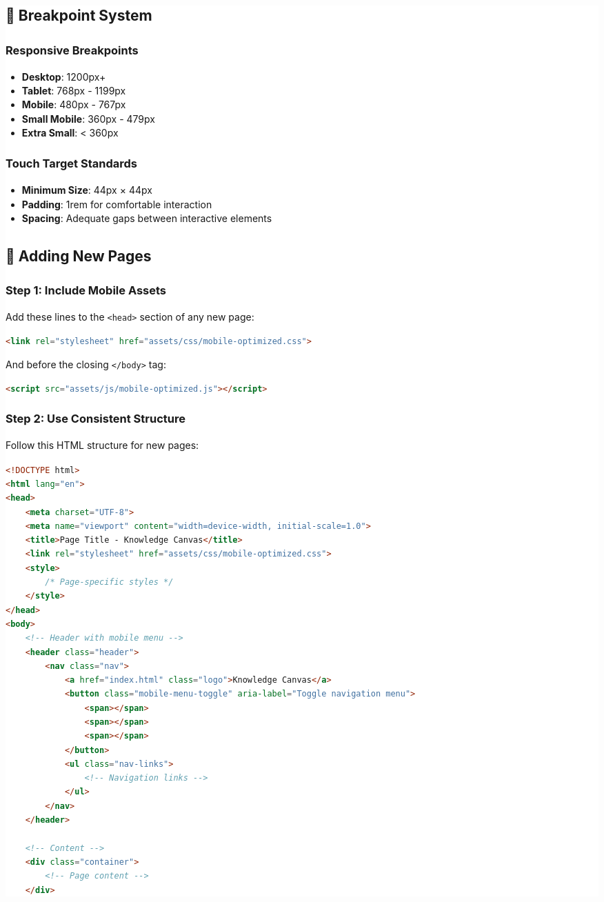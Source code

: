 ## 📱 Breakpoint System

### **Responsive Breakpoints**
- **Desktop**: 1200px+
- **Tablet**: 768px - 1199px
- **Mobile**: 480px - 767px
- **Small Mobile**: 360px - 479px
- **Extra Small**: < 360px

### **Touch Target Standards**
- **Minimum Size**: 44px × 44px
- **Padding**: 1rem for comfortable interaction
- **Spacing**: Adequate gaps between interactive elements

## 🔧 Adding New Pages

### **Step 1: Include Mobile Assets**
Add these lines to the `<head>` section of any new page:

```html
<link rel="stylesheet" href="assets/css/mobile-optimized.css">
```

And before the closing `</body>` tag:

```html
<script src="assets/js/mobile-optimized.js"></script>
```

### **Step 2: Use Consistent Structure**
Follow this HTML structure for new pages:

```html
<!DOCTYPE html>
<html lang="en">
<head>
    <meta charset="UTF-8">
    <meta name="viewport" content="width=device-width, initial-scale=1.0">
    <title>Page Title - Knowledge Canvas</title>
    <link rel="stylesheet" href="assets/css/mobile-optimized.css">
    <style>
        /* Page-specific styles */
    </style>
</head>
<body>
    <!-- Header with mobile menu -->
    <header class="header">
        <nav class="nav">
            <a href="index.html" class="logo">Knowledge Canvas</a>
            <button class="mobile-menu-toggle" aria-label="Toggle navigation menu">
                <span></span>
                <span></span>
                <span></span>
            </button>
            <ul class="nav-links">
                <!-- Navigation links -->
            </ul>
        </nav>
    </header>

    <!-- Content -->
    <div class="container">
        <!-- Page content -->
    </div>
```